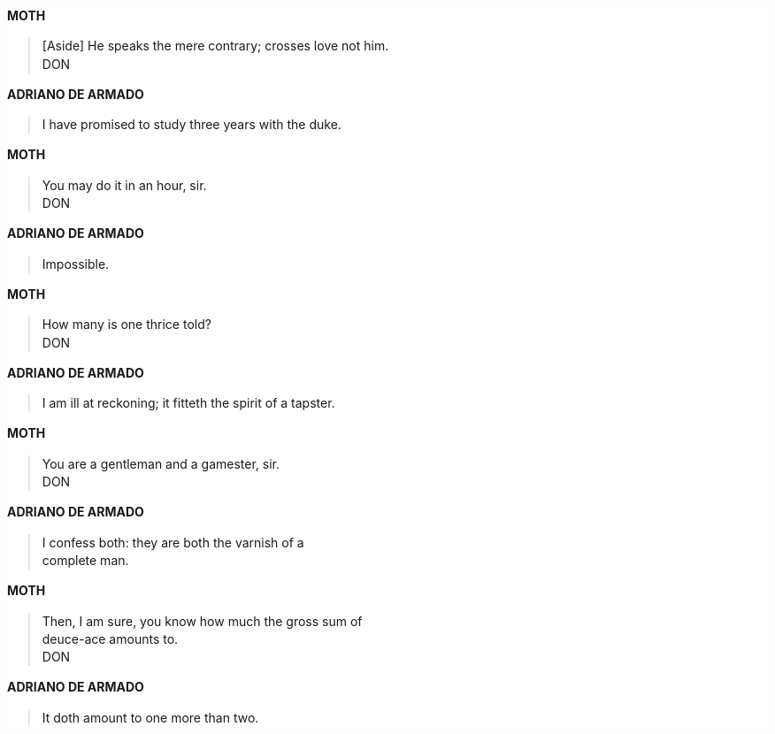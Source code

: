 <A NAME=speech24><b>MOTH</b></a>
<blockquote>
<A NAME=1.2.42>[Aside]  He speaks the mere contrary; crosses love not him.</A><br>
<A NAME=1.2.43>DON</A><br>
</blockquote>

<A NAME=speech25><b>ADRIANO DE ARMADO</b></a>
<blockquote>
<A NAME=1.2.44>I have promised to study three years with the duke.</A><br>
</blockquote>

<A NAME=speech26><b>MOTH</b></a>
<blockquote>
<A NAME=1.2.45>You may do it in an hour, sir.</A><br>
<A NAME=1.2.46>DON</A><br>
</blockquote>

<A NAME=speech27><b>ADRIANO DE ARMADO</b></a>
<blockquote>
<A NAME=1.2.47>Impossible.</A><br>
</blockquote>

<A NAME=speech28><b>MOTH</b></a>
<blockquote>
<A NAME=1.2.48>How many is one thrice told?</A><br>
<A NAME=1.2.49>DON</A><br>
</blockquote>

<A NAME=speech29><b>ADRIANO DE ARMADO</b></a>
<blockquote>
<A NAME=1.2.50>I am ill at reckoning; it fitteth the spirit of a tapster.</A><br>
</blockquote>

<A NAME=speech30><b>MOTH</b></a>
<blockquote>
<A NAME=1.2.51>You are a gentleman and a gamester, sir.</A><br>
<A NAME=1.2.52>DON</A><br>
</blockquote>

<A NAME=speech31><b>ADRIANO DE ARMADO</b></a>
<blockquote>
<A NAME=1.2.53>I confess both: they are both the varnish of a</A><br>
<A NAME=1.2.54>complete man.</A><br>
</blockquote>

<A NAME=speech32><b>MOTH</b></a>
<blockquote>
<A NAME=1.2.55>Then, I am sure, you know how much the gross sum of</A><br>
<A NAME=1.2.56>deuce-ace amounts to.</A><br>
<A NAME=1.2.57>DON</A><br>
</blockquote>

<A NAME=speech33><b>ADRIANO DE ARMADO</b></a>
<blockquote>
<A NAME=1.2.58>It doth amount to one more than two.</A><br>
</blockquote>
